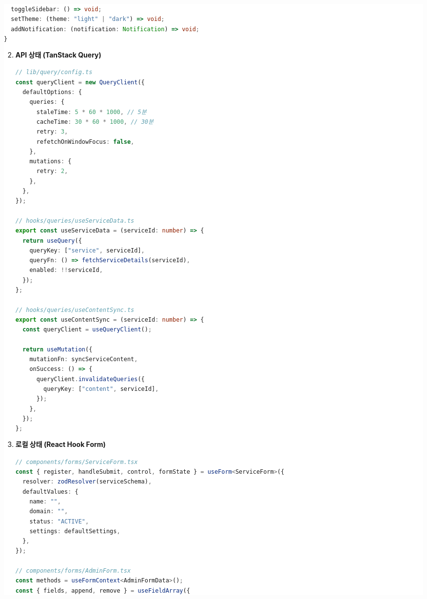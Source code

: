   ```typescript
     toggleSidebar: () => void;
     setTheme: (theme: "light" | "dark") => void;
     addNotification: (notification: Notification) => void;
   }
   ```

2. **API 상태 (TanStack Query)**

   ```typescript
   // lib/query/config.ts
   const queryClient = new QueryClient({
     defaultOptions: {
       queries: {
         staleTime: 5 * 60 * 1000, // 5분
         cacheTime: 30 * 60 * 1000, // 30분
         retry: 3,
         refetchOnWindowFocus: false,
       },
       mutations: {
         retry: 2,
       },
     },
   });

   // hooks/queries/useServiceData.ts
   export const useServiceData = (serviceId: number) => {
     return useQuery({
       queryKey: ["service", serviceId],
       queryFn: () => fetchServiceDetails(serviceId),
       enabled: !!serviceId,
     });
   };

   // hooks/queries/useContentSync.ts
   export const useContentSync = (serviceId: number) => {
     const queryClient = useQueryClient();

     return useMutation({
       mutationFn: syncServiceContent,
       onSuccess: () => {
         queryClient.invalidateQueries({
           queryKey: ["content", serviceId],
         });
       },
     });
   };
   ```

3. **로컬 상태 (React Hook Form)**

   ```typescript
   // components/forms/ServiceForm.tsx
   const { register, handleSubmit, control, formState } = useForm<ServiceForm>({
     resolver: zodResolver(serviceSchema),
     defaultValues: {
       name: "",
       domain: "",
       status: "ACTIVE",
       settings: defaultSettings,
     },
   });

   // components/forms/AdminForm.tsx
   const methods = useFormContext<AdminFormData>();
   const { fields, append, remove } = useFieldArray({
   ```